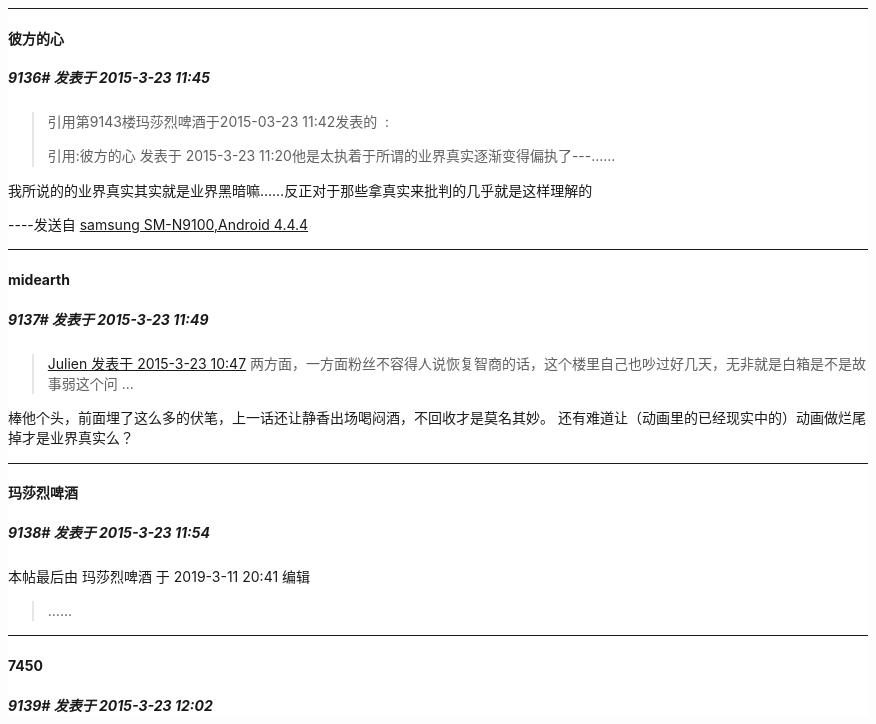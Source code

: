 





*****

####  彼方的心  
##### 9136#       发表于 2015-3-23 11:45



<blockquote>引用第9143楼玛莎烈啤酒于2015-03-23 11:42发表的  :

引用:彼方的心 发表于 2015-3-23 11:20他是太执着于所谓的业界真实逐渐变得偏执了---......</blockquote>
我所说的的业界真实其实就是业界黑暗嘛……反正对于那些拿真实来批判的几乎就是这样理解的


----发送自 [samsung SM-N9100,Android 4.4.4](http://stage1.5j4m.com/?1.17)







*****

####  midearth  
##### 9137#       发表于 2015-3-23 11:49



<blockquote><a href="httphttps://bbs.saraba1st.com/2b/forum.php?mod=redirect&amp;amp;goto=findpost&amp;amp;pid=28434299&amp;amp;ptid=1047378" target="_blank">Julien 发表于 2015-3-23 10:47</a>
两方面，一方面粉丝不容得人说恢复智商的话，这个楼里自己也吵过好几天，无非就是白箱是不是故事弱这个问 ...</blockquote>
棒他个头，前面埋了这么多的伏笔，上一话还让静香出场喝闷酒，不回收才是莫名其妙。
还有难道让（动画里的已经现实中的）动画做烂尾掉才是业界真实么？







*****

####  玛莎烈啤酒  
##### 9138#       发表于 2015-3-23 11:54



 本帖最后由 玛莎烈啤酒 于 2019-3-11 20:41 编辑 
<blockquote>……</blockquote>







*****

####  7450  
##### 9139#       发表于 2015-3-23 12:02
